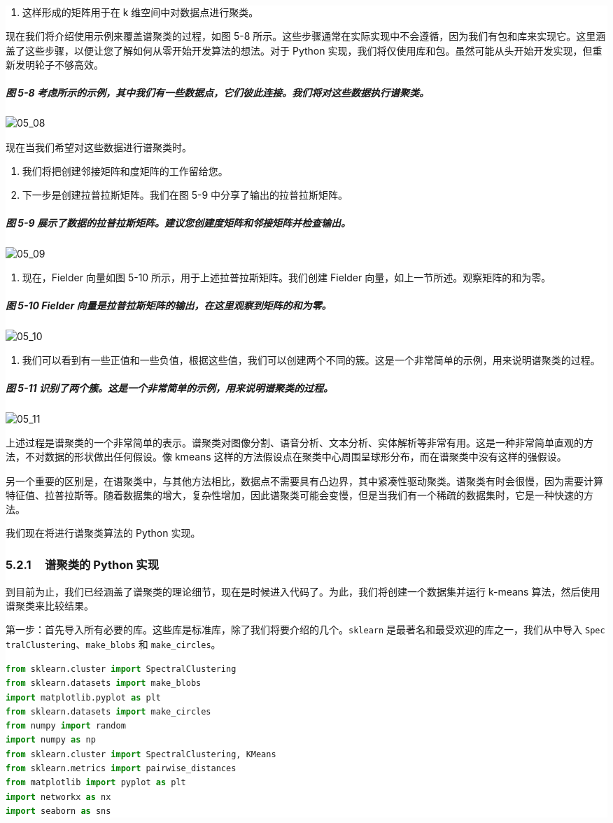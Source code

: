 1.  这样形成的矩阵用于在 k 维空间中对数据点进行聚类。

现在我们将介绍使用示例来覆盖谱聚类的过程，如图 5-8 所示。这些步骤通常在实际实现中不会遵循，因为我们有包和库来实现它。这里涵盖了这些步骤，以便让您了解如何从零开始开发算法的想法。对于 Python 实现，我们将仅使用库和包。虽然可能从头开始开发实现，但重新发明轮子不够高效。

##### 图 5-8 考虑所示的示例，其中我们有一些数据点，它们彼此连接。我们将对这些数据执行谱聚类。

![05_08](img/05_08.png)

现在当我们希望对这些数据进行谱聚类时。

1.  我们将把创建邻接矩阵和度矩阵的工作留给您。

1.  下一步是创建拉普拉斯矩阵。我们在图 5-9 中分享了输出的拉普拉斯矩阵。

##### 图 5-9 展示了数据的拉普拉斯矩阵。建议您创建度矩阵和邻接矩阵并检查输出。

![05_09](img/05_09.png)

1.  现在，Fielder 向量如图 5-10 所示，用于上述拉普拉斯矩阵。我们创建 Fielder 向量，如上一节所述。观察矩阵的和为零。

##### 图 5-10 Fielder 向量是拉普拉斯矩阵的输出，在这里观察到矩阵的和为零。

![05_10](img/05_10.png)

1.  我们可以看到有一些正值和一些负值，根据这些值，我们可以创建两个不同的簇。这是一个非常简单的示例，用来说明谱聚类的过程。

##### 图 5-11 识别了两个簇。这是一个非常简单的示例，用来说明谱聚类的过程。

![05_11](img/05_11.png)

上述过程是谱聚类的一个非常简单的表示。谱聚类对图像分割、语音分析、文本分析、实体解析等非常有用。这是一种非常简单直观的方法，不对数据的形状做出任何假设。像 kmeans 这样的方法假设点在聚类中心周围呈球形分布，而在谱聚类中没有这样的强假设。

另一个重要的区别是，在谱聚类中，与其他方法相比，数据点不需要具有凸边界，其中紧凑性驱动聚类。谱聚类有时会很慢，因为需要计算特征值、拉普拉斯等。随着数据集的增大，复杂性增加，因此谱聚类可能会变慢，但是当我们有一个稀疏的数据集时，它是一种快速的方法。

我们现在将进行谱聚类算法的 Python 实现。

### 5.2.1     谱聚类的 Python 实现

到目前为止，我们已经涵盖了谱聚类的理论细节，现在是时候进入代码了。为此，我们将创建一个数据集并运行 k-means 算法，然后使用谱聚类来比较结果。

第一步：首先导入所有必要的库。这些库是标准库，除了我们将要介绍的几个。`sklearn` 是最著名和最受欢迎的库之一，我们从中导入 `SpectralClustering`、`make_blobs` 和 `make_circles`。

```py
from sklearn.cluster import SpectralClustering
from sklearn.datasets import make_blobs
import matplotlib.pyplot as plt
from sklearn.datasets import make_circles
from numpy import random
import numpy as np
from sklearn.cluster import SpectralClustering, KMeans
from sklearn.metrics import pairwise_distances
from matplotlib import pyplot as plt
import networkx as nx
import seaborn as sns
```
